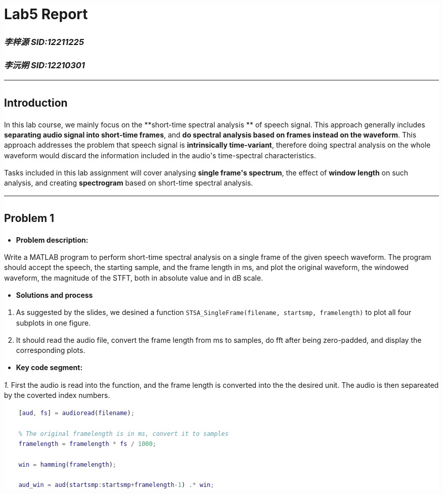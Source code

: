 # **Lab5 Report**
### *李梓源     SID:12211225*
### *李沅朔     SID:12210301*

---
## Introduction
In this lab course, we mainly focus on the **short-time spectral analysis ** of speech signal. This approach generally includes **separating audio signal into short-time frames**, and **do spectral analysis based on frames instead on the waveform**. This approach addresses the problem that speech signal is **intrinsically time-variant**, therefore doing spectral analysis on the whole waveform would discard the information included in the audio's time-spectral characteristics. 

Tasks included in this lab assignment will cover analysing **single frame's spectrum**, the effect of **window length** on such analysis, and creating **spectrogram** based on short-time spectral analysis. 

---

## Problem 1
- **Problem description:**

Write a MATLAB program to perform short-time spectral analysis on a single frame of the given speech waveform. The program should accept the speech, the starting sample, and the frame length in ms, and plot the original waveform, the windowed waveform, the magnitude of the STFT, both in absolute value and in dB scale. 

- **Solutions and process**

1. As suggested by the slides, we desined a function `STSA_SingleFrame(filename, startsmp, framelength)` to plot all four subplots in one figure. 

2. It should read the audio file, convert the frame length from ms to samples, do fft after being zero-padded, and display the corresponding plots.

   

- **Key code segment:**

*1.* First the audio is read into the function, and the frame length is converted into the the desired unit. The audio is then separeated by the coverted index numbers.

```matlab
	[aud, fs] = audioread(filename);

    % The original framelength is in ms, convert it to samples
    framelength = framelength * fs / 1000;

    win = hamming(framelength);

    aud_win = aud(startsmp:startsmp+framelength-1) .* win;
```
